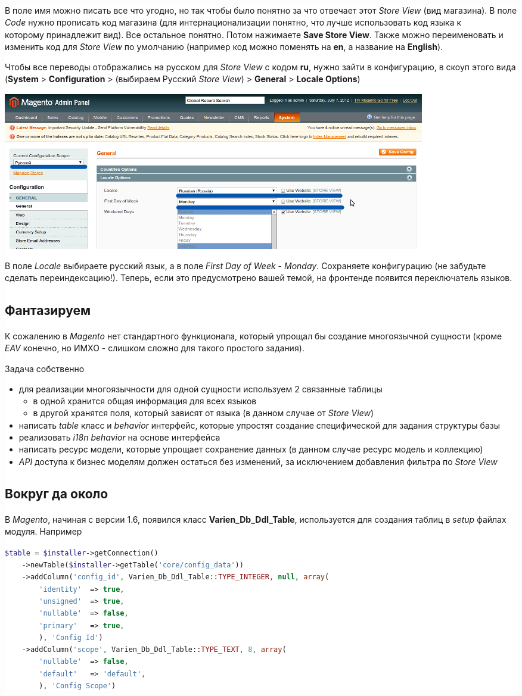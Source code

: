 В поле имя можно писать все что угодно, но так чтобы было понятно за что отвечает этот _Store View_ (вид магазина). В поле _Code_ нужно прописать код магазина (для интернационализации понятно, что лучше использовать код языка к которому принадлежит вид). Все остальное понятно. Потом нажимаете **Save Store View**. Также можно переименовать и изменить код для _Store View_ по умолчанию (например код можно поменять на **en**, а название на **English**).

Чтобы все переводы отображались на русском для _Store View_ с кодом **ru**, нужно зайти в конфигурацию, в скоуп этого вида (**System** > **Configuration** > (выбираем Русский _Store View_) > **General** > **Locale Options**)

![](./storeview-localization.png "Magento Store View Localization")

В поле _Locale_ выбираете русский язык, а в поле _First Day of Week_ - _Monday_. Сохраняете конфигурацию (не забудьте сделать переиндексацию!). Теперь, если это предусмотрено вашей темой, на фронтенде появится переключатель языков.

## Фантазируем

К сожалению в _Magento_ нет стандартного функционала, который упрощал бы создание многоязычной сущности (кроме _EAV_ конечно, но ИМХО - слишком сложно для такого простого задания).

Задача собственно

*   для реализации многоязычности для одной сущности используем 2 связанные таблицы
    *   в одной хранится общая информация для всех языков
    *   в другой хранятся поля, который зависят от языка (в данном случае от _Store View_)
*   написать _table_ класс и _behavior_ интерфейс, которые упростят создание специфической для задания структуры базы
*   реализовать _i18n_ _behavior_ на основе интерфейса
*   написать ресурс модели, которые упрощает сохранение данных (в данном случае ресурс модель и коллекцию)
*   _API_ доступа к бизнес моделям должен остаться без изменений, за исключением добавления фильтра по _Store View_

## Вокруг да около

В _Magento_, начиная с версии 1.6, появился класс **Varien\_Db\_Ddl\_Table**, используется для создания таблиц в _setup_ файлах модуля. Например

```php
$table = $installer->getConnection()
    ->newTable($installer->getTable('core/config_data'))
    ->addColumn('config_id', Varien_Db_Ddl_Table::TYPE_INTEGER, null, array(
        'identity'  => true,
        'unsigned'  => true,
        'nullable'  => false,
        'primary'   => true,
        ), 'Config Id')
    ->addColumn('scope', Varien_Db_Ddl_Table::TYPE_TEXT, 8, array(
        'nullable'  => false,
        'default'   => 'default',
        ), 'Config Scope')
```